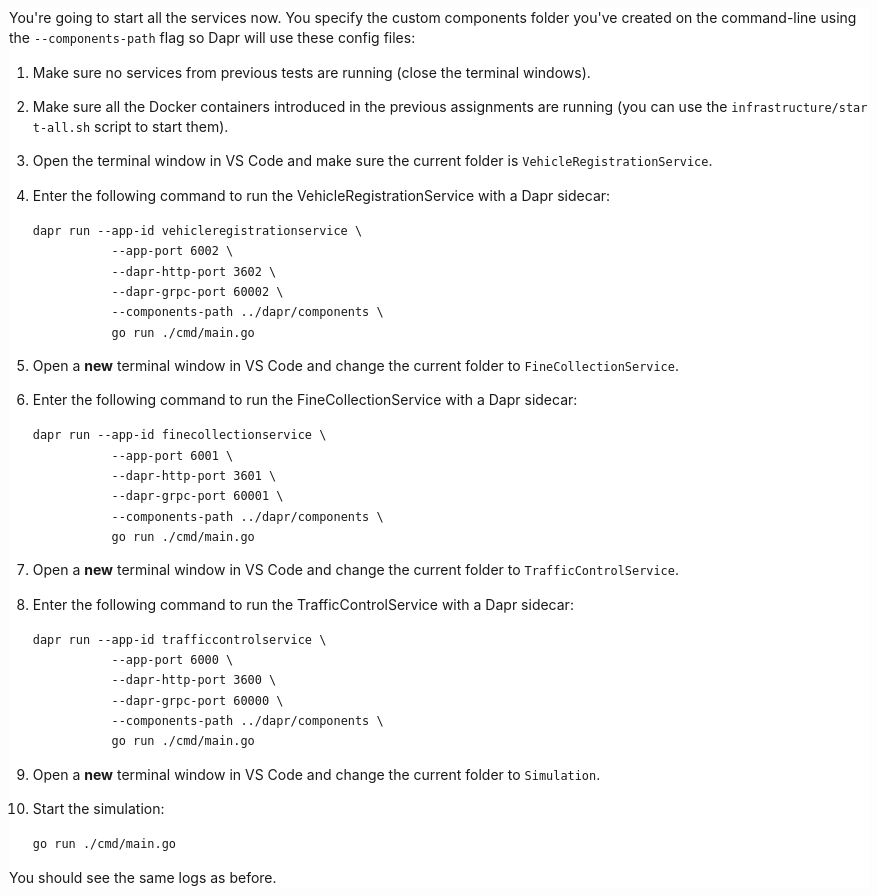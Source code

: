 You're going to start all the services now. You specify the custom components folder you've created on the command-line using the `--components-path` flag so Dapr will use these config files:

1. Make sure no services from previous tests are running (close the terminal windows).

1. Make sure all the Docker containers introduced in the previous assignments are running (you can use the `infrastructure/start-all.sh` script to start them).

1. Open the terminal window in VS Code and make sure the current folder is `VehicleRegistrationService`.

1. Enter the following command to run the VehicleRegistrationService with a Dapr sidecar:

   ```console
   dapr run --app-id vehicleregistrationservice \
   			  --app-port 6002 \
   			  --dapr-http-port 3602 \
   			  --dapr-grpc-port 60002 \
   			  --components-path ../dapr/components \
   			  go run ./cmd/main.go
   ```

1. Open a **new** terminal window in VS Code and change the current folder to `FineCollectionService`.

1. Enter the following command to run the FineCollectionService with a Dapr sidecar:

   ```console
   dapr run --app-id finecollectionservice \
   			  --app-port 6001 \
   			  --dapr-http-port 3601 \
   			  --dapr-grpc-port 60001 \
   			  --components-path ../dapr/components \
   			  go run ./cmd/main.go
   ```

1. Open a **new** terminal window in VS Code and change the current folder to `TrafficControlService`.

1. Enter the following command to run the TrafficControlService with a Dapr sidecar:

   ```console
   dapr run --app-id trafficcontrolservice \
   			  --app-port 6000 \
   			  --dapr-http-port 3600 \
   			  --dapr-grpc-port 60000 \
   			  --components-path ../dapr/components \
   			  go run ./cmd/main.go
   ```

1. Open a **new** terminal window in VS Code and change the current folder to `Simulation`.

1. Start the simulation:

   ```console
   go run ./cmd/main.go
   ```

You should see the same logs as before.
